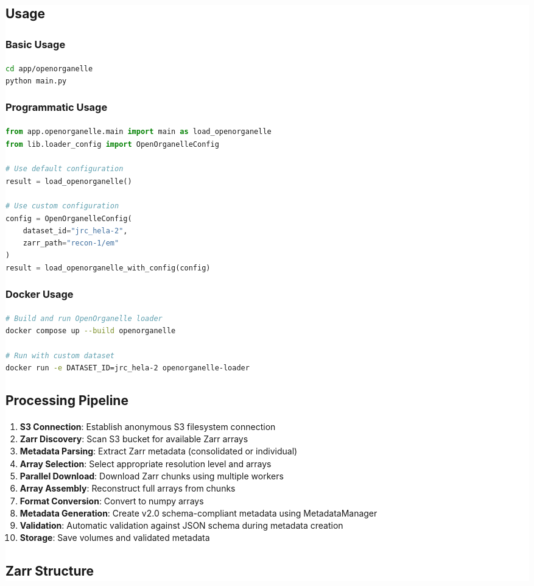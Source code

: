 ## Usage

### Basic Usage

```bash
cd app/openorganelle
python main.py
```

### Programmatic Usage

```python
from app.openorganelle.main import main as load_openorganelle
from lib.loader_config import OpenOrganelleConfig

# Use default configuration
result = load_openorganelle()

# Use custom configuration  
config = OpenOrganelleConfig(
    dataset_id="jrc_hela-2",
    zarr_path="recon-1/em"
)
result = load_openorganelle_with_config(config)
```

### Docker Usage

```bash
# Build and run OpenOrganelle loader
docker compose up --build openorganelle

# Run with custom dataset
docker run -e DATASET_ID=jrc_hela-2 openorganelle-loader
```

## Processing Pipeline

1. **S3 Connection**: Establish anonymous S3 filesystem connection
2. **Zarr Discovery**: Scan S3 bucket for available Zarr arrays
3. **Metadata Parsing**: Extract Zarr metadata (consolidated or individual)
4. **Array Selection**: Select appropriate resolution level and arrays
5. **Parallel Download**: Download Zarr chunks using multiple workers
6. **Array Assembly**: Reconstruct full arrays from chunks
7. **Format Conversion**: Convert to numpy arrays
8. **Metadata Generation**: Create v2.0 schema-compliant metadata using MetadataManager
9. **Validation**: Automatic validation against JSON schema during metadata creation
10. **Storage**: Save volumes and validated metadata

## Zarr Structure
